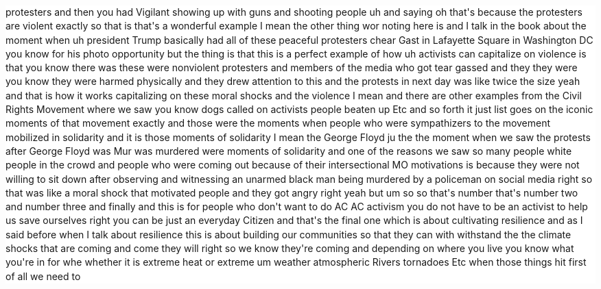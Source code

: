 protesters and then you had Vigilant
showing up with guns and shooting people
uh and saying oh that's because the
protesters are violent exactly so that
is that's a wonderful example I mean the
other thing wor noting here is and I
talk in the book about the moment when
uh president Trump basically had all of
these peaceful protesters chear Gast in
Lafayette Square in Washington DC you
know for his photo opportunity but the
thing is that this is a perfect example
of how uh activists can capitalize on
violence is that you know there was
these were nonviolent protesters and
members of the media who got tear gassed
and they they were you know they were
harmed physically and they drew
attention to this and the protests in
next day was like twice the size yeah
and that is how it works capitalizing on
these moral shocks and the violence I
mean and there are other examples from
the Civil Rights Movement where we saw
you know dogs called on activists people
beaten up Etc and so forth it just list
goes on the iconic moments of that
movement exactly and those were the
moments when people who were
sympathizers to the movement mobilized
in solidarity and it is those moments of
solidarity I mean the George Floyd ju
the the moment when we saw the protests
after George Floyd was Mur was murdered
were moments of solidarity and one of
the reasons we saw so many people white
people in the crowd and people who were
coming out because of their
intersectional MO motivations is because
they were not willing to sit down after
observing and witnessing an unarmed
black man being murdered by a policeman
on social media right so that was like a
moral shock that motivated people and
they got angry right yeah but um so so
that's
number that's number two and number
three and finally and this is for people
who don't want to do AC AC activism you
do not have to be an activist to help us
save ourselves right you can be just an
everyday Citizen and that's the final
one which is about cultivating
resilience and as I said before when I
talk about resilience this is about
building our communities so that they
can with withstand the the climate
shocks that are coming and come they
will right so we know they're coming and
depending on where you live you know
what you're in for whe whether it is
extreme heat or extreme um weather
atmospheric Rivers tornadoes Etc when
those things hit first of all we need to